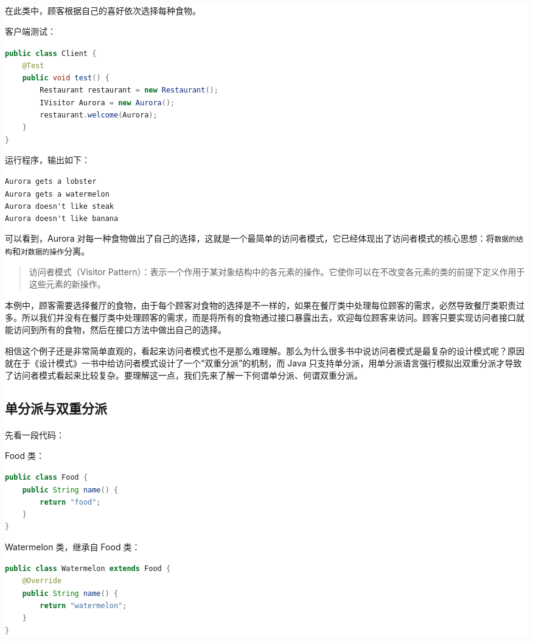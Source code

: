 在此类中，顾客根据自己的喜好依次选择每种食物。

客户端测试：

```java
public class Client {
    @Test
    public void test() {
        Restaurant restaurant = new Restaurant();
        IVisitor Aurora = new Aurora();
        restaurant.welcome(Aurora);
    }
}
```

运行程序，输出如下：

```text
Aurora gets a lobster
Aurora gets a watermelon
Aurora doesn't like steak
Aurora doesn't like banana
```

可以看到，Aurora 对每一种食物做出了自己的选择，这就是一个最简单的访问者模式，它已经体现出了访问者模式的核心思想：将`数据的结构`和`对数据的操作`分离。

> 访问者模式（Visitor Pattern）：表示一个作用于某对象结构中的各元素的操作。它使你可以在不改变各元素的类的前提下定义作用于这些元素的新操作。

本例中，顾客需要选择餐厅的食物，由于每个顾客对食物的选择是不一样的，如果在餐厅类中处理每位顾客的需求，必然导致餐厅类职责过多。所以我们并没有在餐厅类中处理顾客的需求，而是将所有的食物通过接口暴露出去，欢迎每位顾客来访问。顾客只要实现访问者接口就能访问到所有的食物，然后在接口方法中做出自己的选择。

相信这个例子还是非常简单直观的，看起来访问者模式也不是那么难理解。那么为什么很多书中说访问者模式是最复杂的设计模式呢？原因就在于《设计模式》一书中给访问者模式设计了一个“双重分派”的机制，而 Java 只支持单分派，用单分派语言强行模拟出双重分派才导致了访问者模式看起来比较复杂。要理解这一点，我们先来了解一下何谓单分派、何谓双重分派。

## 单分派与双重分派

先看一段代码：

Food 类：

```java
public class Food {
    public String name() {
        return "food";
    }
}
```

Watermelon 类，继承自 Food 类：

```java
public class Watermelon extends Food {
    @Override
    public String name() {
        return "watermelon";
    }
}
```
